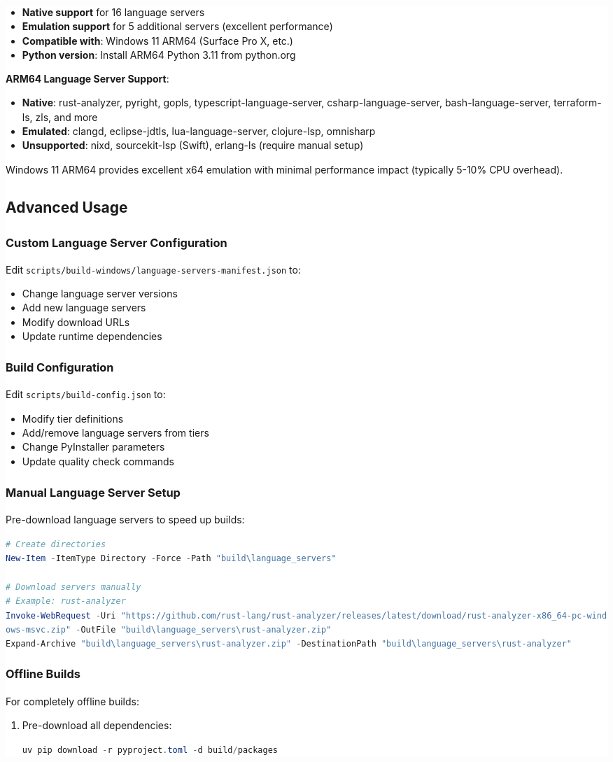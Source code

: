 - **Native support** for 16 language servers
- **Emulation support** for 5 additional servers (excellent performance)
- **Compatible with**: Windows 11 ARM64 (Surface Pro X, etc.)
- **Python version**: Install ARM64 Python 3.11 from python.org

**ARM64 Language Server Support**:
- **Native**: rust-analyzer, pyright, gopls, typescript-language-server, csharp-language-server, bash-language-server, terraform-ls, zls, and more
- **Emulated**: clangd, eclipse-jdtls, lua-language-server, clojure-lsp, omnisharp
- **Unsupported**: nixd, sourcekit-lsp (Swift), erlang-ls (require manual setup)

Windows 11 ARM64 provides excellent x64 emulation with minimal performance impact (typically 5-10% CPU overhead).

## Advanced Usage

### Custom Language Server Configuration

Edit `scripts/build-windows/language-servers-manifest.json` to:
- Change language server versions
- Add new language servers
- Modify download URLs
- Update runtime dependencies

### Build Configuration

Edit `scripts/build-config.json` to:
- Modify tier definitions
- Add/remove language servers from tiers
- Change PyInstaller parameters
- Update quality check commands

### Manual Language Server Setup

Pre-download language servers to speed up builds:

```powershell
# Create directories
New-Item -ItemType Directory -Force -Path "build\language_servers"

# Download servers manually
# Example: rust-analyzer
Invoke-WebRequest -Uri "https://github.com/rust-lang/rust-analyzer/releases/latest/download/rust-analyzer-x86_64-pc-windows-msvc.zip" -OutFile "build\language_servers\rust-analyzer.zip"
Expand-Archive "build\language_servers\rust-analyzer.zip" -DestinationPath "build\language_servers\rust-analyzer"
```

### Offline Builds

For completely offline builds:

1. Pre-download all dependencies:
   ```powershell
   uv pip download -r pyproject.toml -d build/packages
   ```
